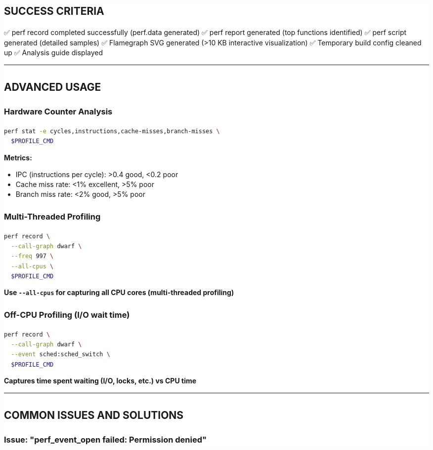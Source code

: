 
## SUCCESS CRITERIA

✅ perf record completed successfully (perf.data generated)
✅ perf report generated (top functions identified)
✅ perf script generated (detailed samples)
✅ Flamegraph SVG generated (>10 KB interactive visualization)
✅ Temporary build config cleaned up
✅ Analysis guide displayed

---

## ADVANCED USAGE

### Hardware Counter Analysis

```bash
perf stat -e cycles,instructions,cache-misses,branch-misses \
  $PROFILE_CMD
```

**Metrics:**
- IPC (instructions per cycle): >0.4 good, <0.2 poor
- Cache miss rate: <1% excellent, >5% poor
- Branch miss rate: <2% good, >5% poor

### Multi-Threaded Profiling

```bash
perf record \
  --call-graph dwarf \
  --freq 997 \
  --all-cpus \
  $PROFILE_CMD
```

**Use `--all-cpus` for capturing all CPU cores (multi-threaded profiling)**

### Off-CPU Profiling (I/O wait time)

```bash
perf record \
  --call-graph dwarf \
  --event sched:sched_switch \
  $PROFILE_CMD
```

**Captures time spent waiting (I/O, locks, etc.) vs CPU time**

---

## COMMON ISSUES AND SOLUTIONS

### Issue: "perf_event_open failed: Permission denied"
